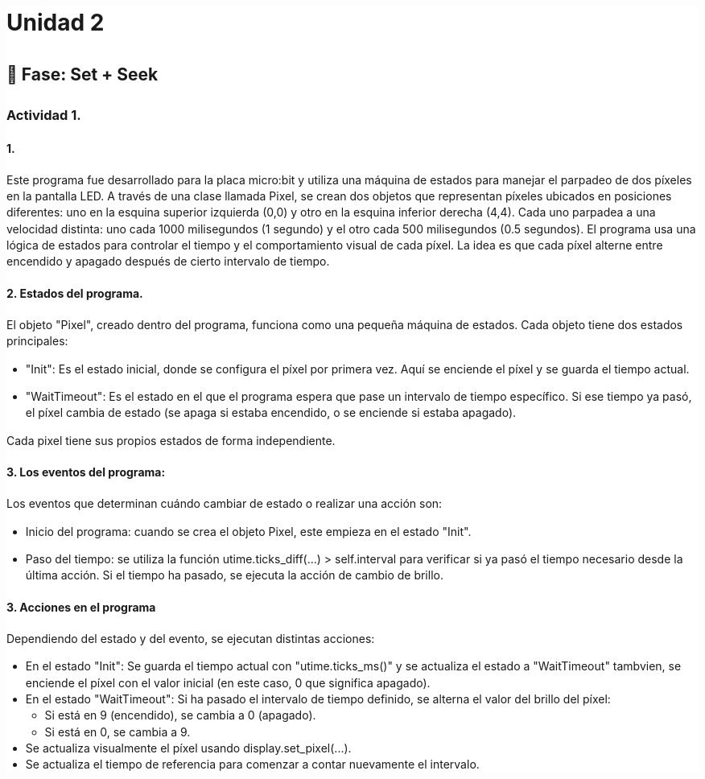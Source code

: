# Unidad 2

## 🔎 Fase: Set + Seek  

### Actividad 1.  

#### 1.  
Este programa fue desarrollado para la placa micro:bit y utiliza una máquina de estados para manejar el parpadeo de dos píxeles en la pantalla LED. A través de una clase llamada Pixel, se crean dos objetos que representan píxeles ubicados en posiciones diferentes: uno en la esquina superior izquierda (0,0) y otro en la esquina inferior derecha (4,4). Cada uno parpadea a una velocidad distinta: uno cada 1000 milisegundos (1 segundo) y el otro cada 500 milisegundos (0.5 segundos).
El programa usa una lógica de estados para controlar el tiempo y el comportamiento visual de cada píxel. La idea es que cada píxel alterne entre encendido y apagado después de cierto intervalo de tiempo.

#### 2. Estados del programa.  

El objeto "Pixel", creado dentro del programa, funciona como una pequeña máquina de estados. Cada objeto tiene dos estados principales:  

- "Init": Es el estado inicial, donde se configura el píxel por primera vez. Aquí se enciende el píxel y se guarda el tiempo actual.
  
- "WaitTimeout": Es el estado en el que el programa espera que pase un intervalo de tiempo específico. Si ese tiempo ya pasó, el píxel cambia de estado (se apaga si estaba encendido, o se enciende si estaba apagado).

Cada pixel tiene sus propios estados de forma independiente.  

#### 3. Los eventos del programa:   
Los eventos que determinan cuándo cambiar de estado o realizar una acción son:  

- Inicio del programa: cuando se crea el objeto Pixel, este empieza en el estado "Init".

- Paso del tiempo: se utiliza la función utime.ticks_diff(...) > self.interval para verificar si ya pasó el tiempo necesario desde la última acción. Si el tiempo ha pasado, se ejecuta la acción de cambio de brillo.  

#### 3. Acciones en el programa  
Dependiendo del estado y del evento, se ejecutan distintas acciones:  
- En el estado "Init": Se guarda el tiempo actual con "utime.ticks_ms()" y se actualiza el estado a "WaitTimeout" tambvien, se enciende el píxel con el valor inicial (en este caso, 0 que significa apagado).  
- En el estado "WaitTimeout": Si ha pasado el intervalo de tiempo definido, se alterna el valor del brillo del píxel:  
  - Si está en 9 (encendido), se cambia a 0 (apagado).  
  - Si está en 0, se cambia a 9.  
- Se actualiza visualmente el píxel usando display.set_pixel(...).  
- Se actualiza el tiempo de referencia para comenzar a contar nuevamente el intervalo.  

